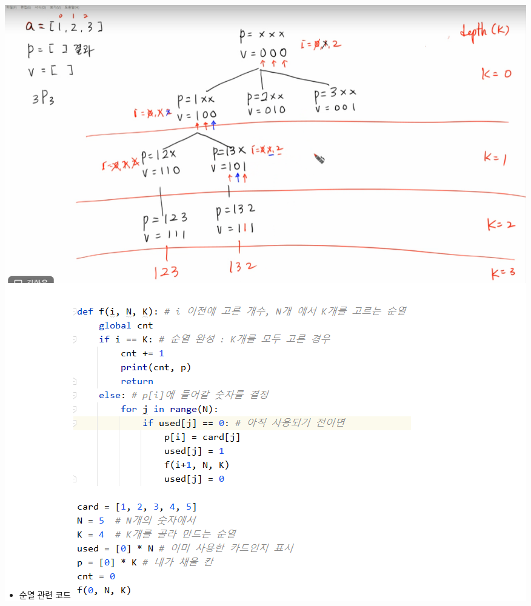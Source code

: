   ![](0829_0831_assets/2023-09-02-10-32-39-image.png)

- 순열 관련 코드
  ![](0829_0831_assets/2023-09-02-10-33-48-image.png)